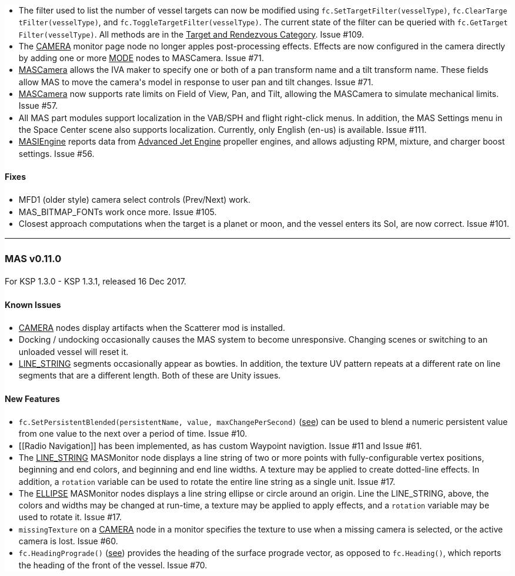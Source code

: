 * The filter used to list the number of vessel targets can now be modified using `fc.SetTargetFilter(vesselType)`, `fc.ClearTargetFilter(vesselType)`, and `fc.ToggleTargetFilter(vesselType)`.  The current state of the filter can be queried with `fc.GetTargetFilter(vesselType)`.  All methods are in the [Target and Rendezvous Category](https://github.com/MOARdV/AvionicsSystems/wiki/MASFlightComputerProxy3#target-and-rendezvous-category).  Issue #109.
* The [CAMERA](https://github.com/MOARdV/AvionicsSystems/wiki/MASMonitor#camera) monitor page node no longer apples post-processing effects.  Effects are now configured in the camera directly by adding one or more [MODE](https://github.com/MOARdV/AvionicsSystems/wiki/MASCamera#camera-modes) nodes to MASCamera.  Issue #71.
* [MASCamera](https://github.com/MOARdV/AvionicsSystems/wiki/MASCamera) allows the IVA maker to specify one or both of a pan transform name and a tilt transform name.  These fields allow MAS to move the camera's model in response to user pan and tilt changes.  Issue #71.
* [MASCamera](https://github.com/MOARdV/AvionicsSystems/wiki/MASCamera) now supports rate limits on Field of View, Pan, and Tilt, allowing the MASCamera to simulate mechanical limits.  Issue #57.
* All MAS part modules support localization in the VAB/SPH and flight right-click menus.  In addition, the MAS Settings menu in the Space Center scene also supports localization.  Currently, only English (en-us) is available.  Issue #111.
* [MASIEngine](https://github.com/MOARdV/AvionicsSystems/wiki/MASIEngine#aje-propellers-category) reports data from [Advanced Jet Engine](https://forum.kerbalspaceprogram.com/index.php?/topic/139868-131-advanced-jet-engine-v2100-january-13/) propeller engines, and allows adjusting RPM, mixture, and charger boost settings.  Issue #56.

#### Fixes
* MFD1 (older style) camera select controls (Prev/Next) work.
* MAS_BITMAP_FONTs work once more.  Issue #105.
* Closest approach computations when the target is a planet or moon, and the vessel enters its SoI, are now correct.  Issue #101.

---
### MAS v0.11.0
For KSP 1.3.0 - KSP 1.3.1, released 16 Dec 2017.

#### Known Issues
* [CAMERA](https://github.com/MOARdV/AvionicsSystems/wiki/MASMonitor#camera) nodes display artifacts when the Scatterer mod is installed.
* Docking / undocking occasionally causes the MAS system to become unresponsive.  Changing scenes or switching to an unloaded vessel will reset it.
* [LINE_STRING](https://github.com/MOARdV/AvionicsSystems/wiki/MASMonitor#line_string) segments occasionally appear as bowties.  In addition, the texture UV pattern repeats at a different rate on line segments that are a different length.  Both of these are Unity issues.

#### New Features
* `fc.SetPersistentBlended(persistentName, value, maxChangePerSecond)` ([see](https://github.com/MOARdV/AvionicsSystems/wiki/MASFlightComputerProxy2#fcsetpersistentblendedstring-persistentname-double-value-double-maxchangepersecond)) can be used to blend a numeric persistent value from one value to the next over a period of time.  Issue #10.
* [[Radio Navigation]] has been implemented, as has custom Waypoint navigtion.  Issue #11 and Issue #61.
* The [LINE_STRING](https://github.com/MOARdV/AvionicsSystems/wiki/MASMonitor#line_string) MASMonitor node displays a line string of two or more points with fully-configurable vertex positions, beginning and end colors, and beginning and end line widths.  A texture may be applied to create dotted-line effects.  In addition, a `rotation` variable can be used to rotate the entire line string as a single unit.  Issue #17.
* The [ELLIPSE](https://github.com/MOARdV/AvionicsSystems/wiki/MASMonitor#ellipse) MASMonitor nodes displays a line string ellipse or circle around an origin.  Line the LINE_STRING, above, the colors and widths may be changed at run-time, a texture may be applied to apply effects, and a `rotation` variable may be used to rotate it.  Issue #17.
* `missingTexture` on a [CAMERA](https://github.com/MOARdV/AvionicsSystems/wiki/MASMonitor#camera) node in a monitor specifies the texture to use when a missing camera is selected, or the active camera is lost.  Issue #60.
* `fc.HeadingPrograde()` ([see](https://github.com/MOARdV/AvionicsSystems/wiki/MASFlightComputerProxy2#fcheadingprograde)) provides the heading of the surface prograde vector, as opposed to `fc.Heading()`, which reports the heading of the front of the vessel.  Issue #70.